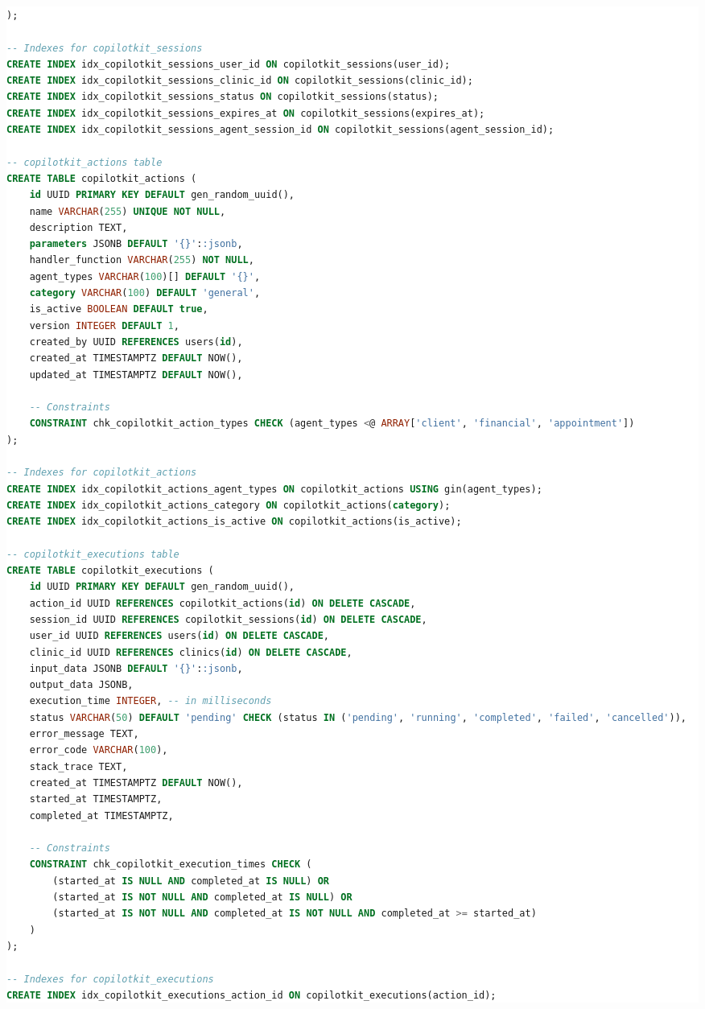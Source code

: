 ```sql
);

-- Indexes for copilotkit_sessions
CREATE INDEX idx_copilotkit_sessions_user_id ON copilotkit_sessions(user_id);
CREATE INDEX idx_copilotkit_sessions_clinic_id ON copilotkit_sessions(clinic_id);
CREATE INDEX idx_copilotkit_sessions_status ON copilotkit_sessions(status);
CREATE INDEX idx_copilotkit_sessions_expires_at ON copilotkit_sessions(expires_at);
CREATE INDEX idx_copilotkit_sessions_agent_session_id ON copilotkit_sessions(agent_session_id);

-- copilotkit_actions table
CREATE TABLE copilotkit_actions (
    id UUID PRIMARY KEY DEFAULT gen_random_uuid(),
    name VARCHAR(255) UNIQUE NOT NULL,
    description TEXT,
    parameters JSONB DEFAULT '{}'::jsonb,
    handler_function VARCHAR(255) NOT NULL,
    agent_types VARCHAR(100)[] DEFAULT '{}',
    category VARCHAR(100) DEFAULT 'general',
    is_active BOOLEAN DEFAULT true,
    version INTEGER DEFAULT 1,
    created_by UUID REFERENCES users(id),
    created_at TIMESTAMPTZ DEFAULT NOW(),
    updated_at TIMESTAMPTZ DEFAULT NOW(),

    -- Constraints
    CONSTRAINT chk_copilotkit_action_types CHECK (agent_types <@ ARRAY['client', 'financial', 'appointment'])
);

-- Indexes for copilotkit_actions
CREATE INDEX idx_copilotkit_actions_agent_types ON copilotkit_actions USING gin(agent_types);
CREATE INDEX idx_copilotkit_actions_category ON copilotkit_actions(category);
CREATE INDEX idx_copilotkit_actions_is_active ON copilotkit_actions(is_active);

-- copilotkit_executions table
CREATE TABLE copilotkit_executions (
    id UUID PRIMARY KEY DEFAULT gen_random_uuid(),
    action_id UUID REFERENCES copilotkit_actions(id) ON DELETE CASCADE,
    session_id UUID REFERENCES copilotkit_sessions(id) ON DELETE CASCADE,
    user_id UUID REFERENCES users(id) ON DELETE CASCADE,
    clinic_id UUID REFERENCES clinics(id) ON DELETE CASCADE,
    input_data JSONB DEFAULT '{}'::jsonb,
    output_data JSONB,
    execution_time INTEGER, -- in milliseconds
    status VARCHAR(50) DEFAULT 'pending' CHECK (status IN ('pending', 'running', 'completed', 'failed', 'cancelled')),
    error_message TEXT,
    error_code VARCHAR(100),
    stack_trace TEXT,
    created_at TIMESTAMPTZ DEFAULT NOW(),
    started_at TIMESTAMPTZ,
    completed_at TIMESTAMPTZ,

    -- Constraints
    CONSTRAINT chk_copilotkit_execution_times CHECK (
        (started_at IS NULL AND completed_at IS NULL) OR
        (started_at IS NOT NULL AND completed_at IS NULL) OR
        (started_at IS NOT NULL AND completed_at IS NOT NULL AND completed_at >= started_at)
    )
);

-- Indexes for copilotkit_executions
CREATE INDEX idx_copilotkit_executions_action_id ON copilotkit_executions(action_id);
```